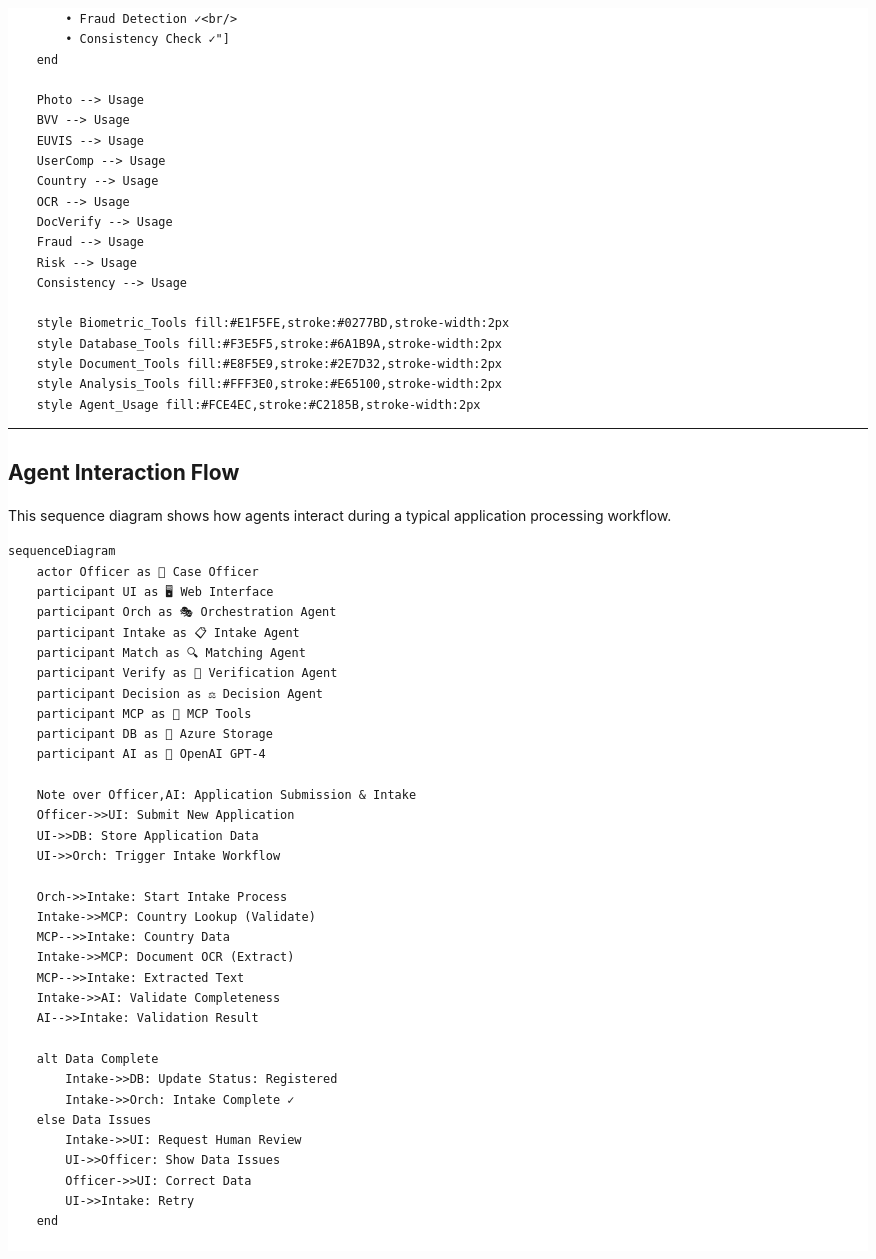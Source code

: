 ```mermaid
        • Fraud Detection ✓<br/>
        • Consistency Check ✓"]
    end
    
    Photo --> Usage
    BVV --> Usage
    EUVIS --> Usage
    UserComp --> Usage
    Country --> Usage
    OCR --> Usage
    DocVerify --> Usage
    Fraud --> Usage
    Risk --> Usage
    Consistency --> Usage
    
    style Biometric_Tools fill:#E1F5FE,stroke:#0277BD,stroke-width:2px
    style Database_Tools fill:#F3E5F5,stroke:#6A1B9A,stroke-width:2px
    style Document_Tools fill:#E8F5E9,stroke:#2E7D32,stroke-width:2px
    style Analysis_Tools fill:#FFF3E0,stroke:#E65100,stroke-width:2px
    style Agent_Usage fill:#FCE4EC,stroke:#C2185B,stroke-width:2px
```

---

## Agent Interaction Flow

This sequence diagram shows how agents interact during a typical application processing workflow.

```mermaid
sequenceDiagram
    actor Officer as 👤 Case Officer
    participant UI as 🖥️ Web Interface
    participant Orch as 🎭 Orchestration Agent
    participant Intake as 📋 Intake Agent
    participant Match as 🔍 Matching Agent
    participant Verify as 🔬 Verification Agent
    participant Decision as ⚖️ Decision Agent
    participant MCP as 🔧 MCP Tools
    participant DB as 💾 Azure Storage
    participant AI as 🧠 OpenAI GPT-4
    
    Note over Officer,AI: Application Submission & Intake
    Officer->>UI: Submit New Application
    UI->>DB: Store Application Data
    UI->>Orch: Trigger Intake Workflow
    
    Orch->>Intake: Start Intake Process
    Intake->>MCP: Country Lookup (Validate)
    MCP-->>Intake: Country Data
    Intake->>MCP: Document OCR (Extract)
    MCP-->>Intake: Extracted Text
    Intake->>AI: Validate Completeness
    AI-->>Intake: Validation Result
    
    alt Data Complete
        Intake->>DB: Update Status: Registered
        Intake->>Orch: Intake Complete ✓
    else Data Issues
        Intake->>UI: Request Human Review
        UI->>Officer: Show Data Issues
        Officer->>UI: Correct Data
        UI->>Intake: Retry
    end
    
```